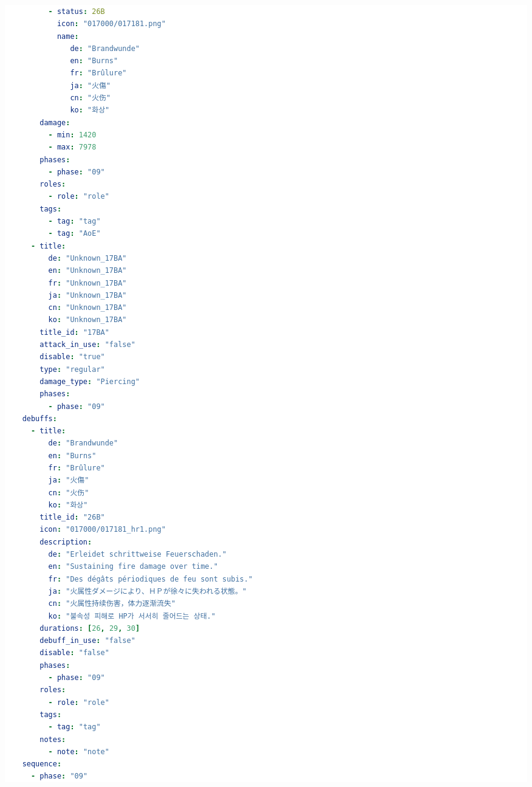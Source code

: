```yaml
          - status: 26B
            icon: "017000/017181.png"
            name:
               de: "Brandwunde"
               en: "Burns"
               fr: "Brûlure"
               ja: "火傷"
               cn: "火伤"
               ko: "화상"
        damage:
          - min: 1420
          - max: 7978
        phases:
          - phase: "09"
        roles:
          - role: "role"
        tags:
          - tag: "tag"
          - tag: "AoE"
      - title:
          de: "Unknown_17BA"
          en: "Unknown_17BA"
          fr: "Unknown_17BA"
          ja: "Unknown_17BA"
          cn: "Unknown_17BA"
          ko: "Unknown_17BA"
        title_id: "17BA"
        attack_in_use: "false"
        disable: "true"
        type: "regular"
        damage_type: "Piercing"
        phases:
          - phase: "09"
    debuffs:
      - title:
          de: "Brandwunde"
          en: "Burns"
          fr: "Brûlure"
          ja: "火傷"
          cn: "火伤"
          ko: "화상"
        title_id: "26B"
        icon: "017000/017181_hr1.png"
        description:
          de: "Erleidet schrittweise Feuerschaden."
          en: "Sustaining fire damage over time."
          fr: "Des dégâts périodiques de feu sont subis."
          ja: "火属性ダメージにより、ＨＰが徐々に失われる状態。"
          cn: "火属性持续伤害，体力逐渐流失"
          ko: "불속성 피해로 HP가 서서히 줄어드는 상태."
        durations: [26, 29, 30]
        debuff_in_use: "false"
        disable: "false"
        phases:
          - phase: "09"
        roles:
          - role: "role"
        tags:
          - tag: "tag"
        notes:
          - note: "note"
    sequence:
      - phase: "09"
```